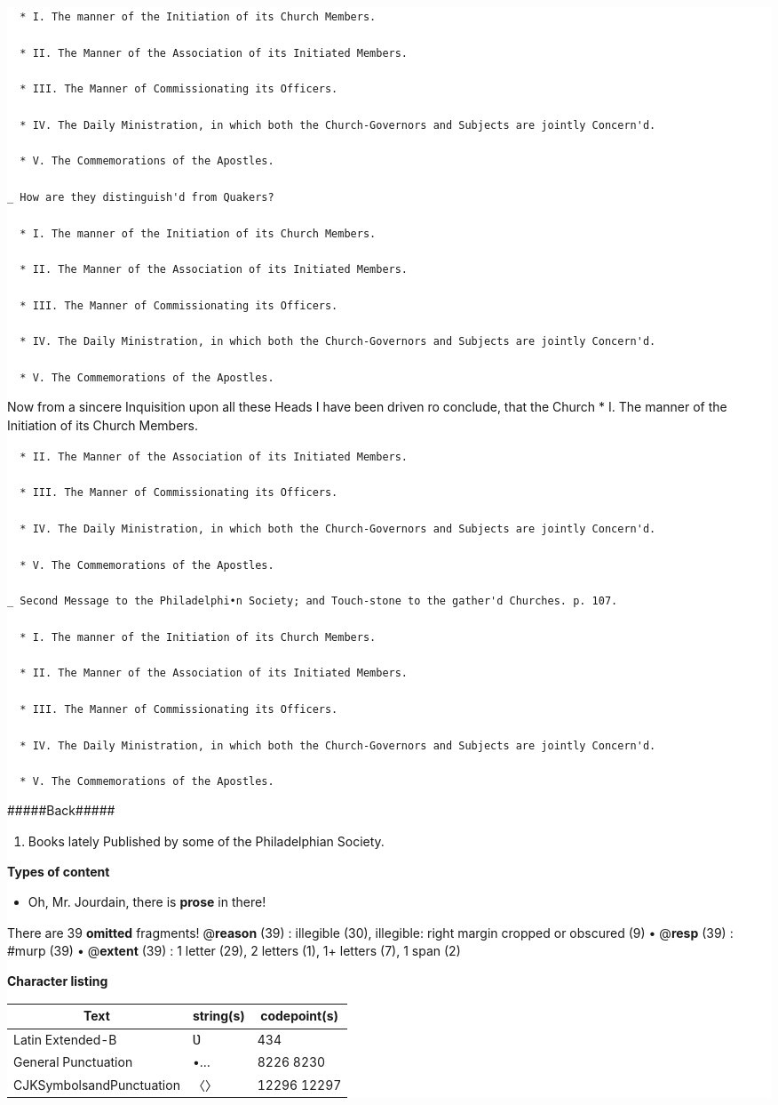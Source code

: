       * I. The manner of the Initiation of its Church Members.

      * II. The Manner of the Association of its Initiated Members.

      * III. The Manner of Commissionating its Officers.

      * IV. The Daily Ministration, in which both the Church-Governors and Subjects are jointly Concern'd.

      * V. The Commemorations of the Apostles.

    _ How are they distinguish'd from Quakers?

      * I. The manner of the Initiation of its Church Members.

      * II. The Manner of the Association of its Initiated Members.

      * III. The Manner of Commissionating its Officers.

      * IV. The Daily Ministration, in which both the Church-Governors and Subjects are jointly Concern'd.

      * V. The Commemorations of the Apostles.
Now from a sincere Inquisition upon all these Heads I have been driven ro conclude, that the Church 
      * I. The manner of the Initiation of its Church Members.

      * II. The Manner of the Association of its Initiated Members.

      * III. The Manner of Commissionating its Officers.

      * IV. The Daily Ministration, in which both the Church-Governors and Subjects are jointly Concern'd.

      * V. The Commemorations of the Apostles.

    _ Second Message to the Philadelphi•n Society; and Touch-stone to the gather'd Churches. p. 107.

      * I. The manner of the Initiation of its Church Members.

      * II. The Manner of the Association of its Initiated Members.

      * III. The Manner of Commissionating its Officers.

      * IV. The Daily Ministration, in which both the Church-Governors and Subjects are jointly Concern'd.

      * V. The Commemorations of the Apostles.

#####Back#####

1. Books lately Published by some of the Philadelphian Society.

**Types of content**

  * Oh, Mr. Jourdain, there is **prose** in there!

There are 39 **omitted** fragments! 
 @__reason__ (39) : illegible (30), illegible: right margin cropped or obscured (9)  •  @__resp__ (39) : #murp (39)  •  @__extent__ (39) : 1 letter (29), 2 letters (1), 1+ letters (7), 1 span (2)

**Character listing**


|Text|string(s)|codepoint(s)|
|---|---|---|
|Latin Extended-B|Ʋ|434|
|General Punctuation|•…|8226 8230|
|CJKSymbolsandPunctuation|〈〉|12296 12297|
